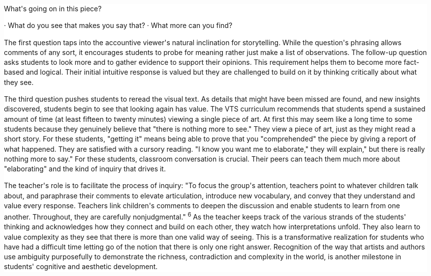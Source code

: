 What's going on in this piece?
</td>
</tr>
<tr>
<td>
·
</td>
<td>
What do you see that makes you say that?
</td>
</tr>
<tr>
<td>
·
</td>
<td>
What more can you find?
</td>
</tr>
</table>
</dl>
</blockquote>
<p>
The first question taps into the accountive viewer's natural inclination for storytelling.  While the question's phrasing allows comments of any sort, it encourages students to probe for meaning rather just make a list of observations.  The follow-up question asks students to look more and to gather evidence to support their opinions.  This requirement helps them to become more fact-based and logical.  Their initial intuitive response is valued but they are challenged to build on it by thinking critically about what they see.
</p>
<p>
The third question pushes students to reread the visual text.  As details that might have been missed are found, and new insights discovered, students begin to see that looking again has value.  The VTS curriculum recommends that students spend a sustained amount of time (at least fifteen to twenty minutes) viewing a single piece of art.   At first this may seem like a long time to some students because they genuinely believe that "there is nothing more to see."  They view a piece of art, just as they might read a short story.  For these students, "getting it" means being able to prove that you "comprehended" the piece by giving a report of what happened.  They are satisfied with a cursory reading.  "I know you want me to elaborate," they will explain," but there is really nothing more to say."  For these students, classroom conversation is crucial.   Their peers can teach them much more about "elaborating" and the kind of inquiry that drives it.
</p>
<p>
The teacher's role is to facilitate the process of inquiry: "To focus the group's attention, teachers point to whatever children talk about, and paraphrase their comments to elevate articulation, introduce new vocabulary, and convey that they understand and value every response. Teachers link children's comments to deepen the discussion and enable students to learn from one another. Throughout, they are carefully nonjudgmental."
<sup>
6
</sup>
As the teacher keeps track of the various strands of the students' thinking and acknowledges how they connect and build on each other, they watch how interpretations unfold.  They also learn to value complexity as they see that there is more than one valid way of seeing. This is a transformative realization for students who have had a difficult time letting go of the notion that there is only one right answer.  Recognition of the way that artists and authors use ambiguity purposefully to demonstrate the richness, contradiction and complexity in the world, is another milestone in students' cognitive and aesthetic development.
</p>
<p>